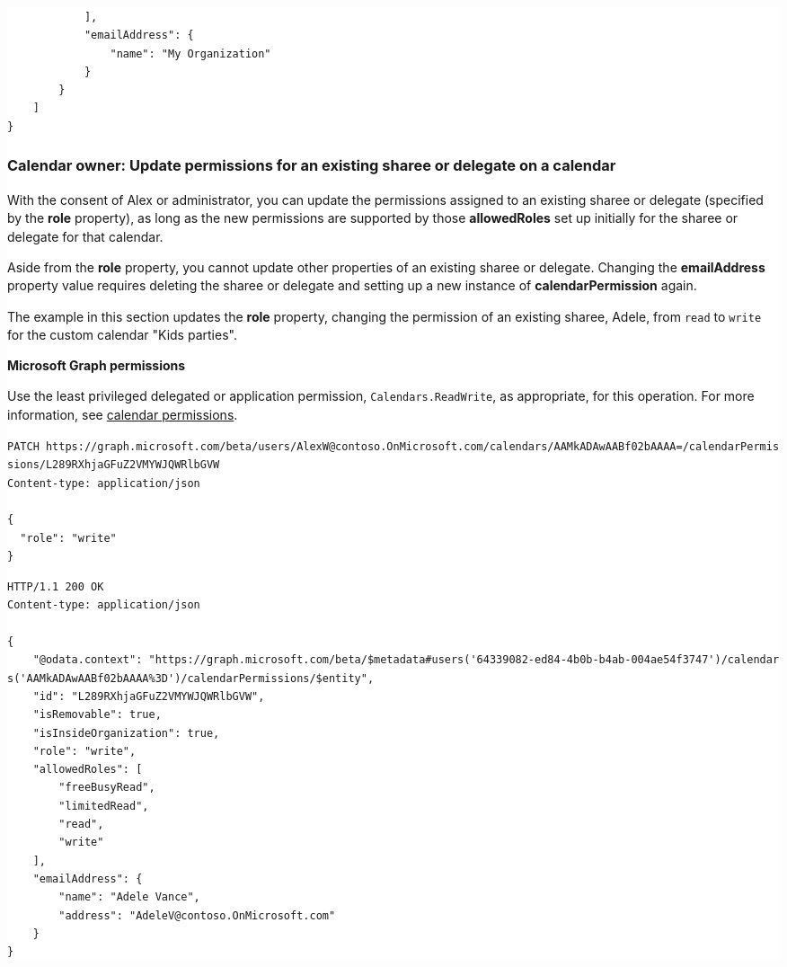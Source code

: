 ```http
            ],
            "emailAddress": {
                "name": "My Organization"
            }
        }
    ]
}
```


### Calendar owner: Update permissions for an existing sharee or delegate on a calendar

With the consent of Alex or administrator, you can update the permissions assigned to an existing sharee or delegate (specified by the **role** property), as long as the new permissions are supported by those **allowedRoles** set up initially for the sharee or delegate for that calendar. 

Aside from the **role** property, you cannot update other properties of an existing sharee or delegate. Changing the **emailAddress** property value requires deleting the sharee or delegate and setting up a new instance of **calendarPermission** again.

The example in this section updates the **role** property, changing the permission of an existing sharee, Adele, from `read` to `write` for the custom calendar "Kids parties".

**Microsoft Graph permissions**

Use the least privileged delegated or application permission, `Calendars.ReadWrite`, as appropriate, for this operation. For more information, see [calendar permissions](permissions-reference.md#calendars-permissions).


```http
PATCH https://graph.microsoft.com/beta/users/AlexW@contoso.OnMicrosoft.com/calendars/AAMkADAwAABf02bAAAA=/calendarPermissions/L289RXhjaGFuZ2VMYWJQWRlbGVW
Content-type: application/json

{
  "role": "write"
}
```




```http
HTTP/1.1 200 OK
Content-type: application/json

{
    "@odata.context": "https://graph.microsoft.com/beta/$metadata#users('64339082-ed84-4b0b-b4ab-004ae54f3747')/calendars('AAMkADAwAABf02bAAAA%3D')/calendarPermissions/$entity",
    "id": "L289RXhjaGFuZ2VMYWJQWRlbGVW",
    "isRemovable": true,
    "isInsideOrganization": true,
    "role": "write",
    "allowedRoles": [
        "freeBusyRead",
        "limitedRead",
        "read",
        "write"
    ],
    "emailAddress": {
        "name": "Adele Vance",
        "address": "AdeleV@contoso.OnMicrosoft.com"
    }
}
```
